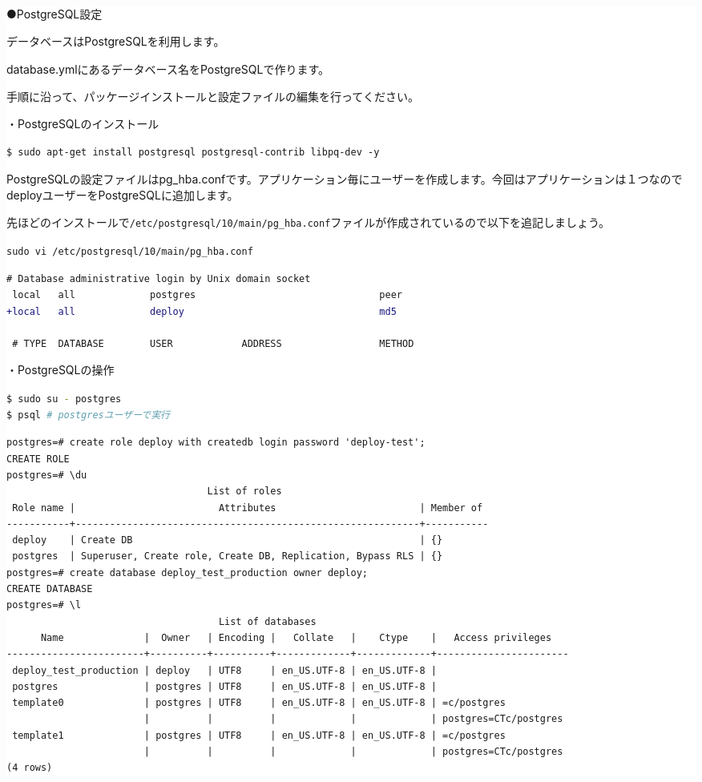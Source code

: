 
●PostgreSQL設定

データベースはPostgreSQLを利用します。

database.ymlにあるデータベース名をPostgreSQLで作ります。

手順に沿って、パッケージインストールと設定ファイルの編集を行ってください。

・PostgreSQLのインストール
```
$ sudo apt-get install postgresql postgresql-contrib libpq-dev -y
```
PostgreSQLの設定ファイルはpg_hba.confです。アプリケーション毎にユーザーを作成します。今回はアプリケーションは１つなのでdeployユーザーをPostgreSQLに追加します。

先ほどのインストールで`/etc/postgresql/10/main/pg_hba.conf`ファイルが作成されているので以下を追記しましょう。
```
sudo vi /etc/postgresql/10/main/pg_hba.conf
```
```diff
# Database administrative login by Unix domain socket
 local   all             postgres                                peer
+local   all             deploy                                  md5

 # TYPE  DATABASE        USER            ADDRESS                 METHOD
 ```

・PostgreSQLの操作
 ```bash
$ sudo su - postgres
$ psql # postgresユーザーで実行
```

```
postgres=# create role deploy with createdb login password 'deploy-test';
CREATE ROLE
postgres=# \du
                                   List of roles
 Role name |                         Attributes                         | Member of
-----------+------------------------------------------------------------+-----------
 deploy    | Create DB                                                  | {}
 postgres  | Superuser, Create role, Create DB, Replication, Bypass RLS | {}
postgres=# create database deploy_test_production owner deploy;
CREATE DATABASE
postgres=# \l
                                     List of databases
      Name              |  Owner   | Encoding |   Collate   |    Ctype    |   Access privileges   
------------------------+----------+----------+-------------+-------------+-----------------------
 deploy_test_production | deploy   | UTF8     | en_US.UTF-8 | en_US.UTF-8 |
 postgres               | postgres | UTF8     | en_US.UTF-8 | en_US.UTF-8 |
 template0              | postgres | UTF8     | en_US.UTF-8 | en_US.UTF-8 | =c/postgres          
                        |          |          |             |             | postgres=CTc/postgres
 template1              | postgres | UTF8     | en_US.UTF-8 | en_US.UTF-8 | =c/postgres          
                        |          |          |             |             | postgres=CTc/postgres
(4 rows)
```
